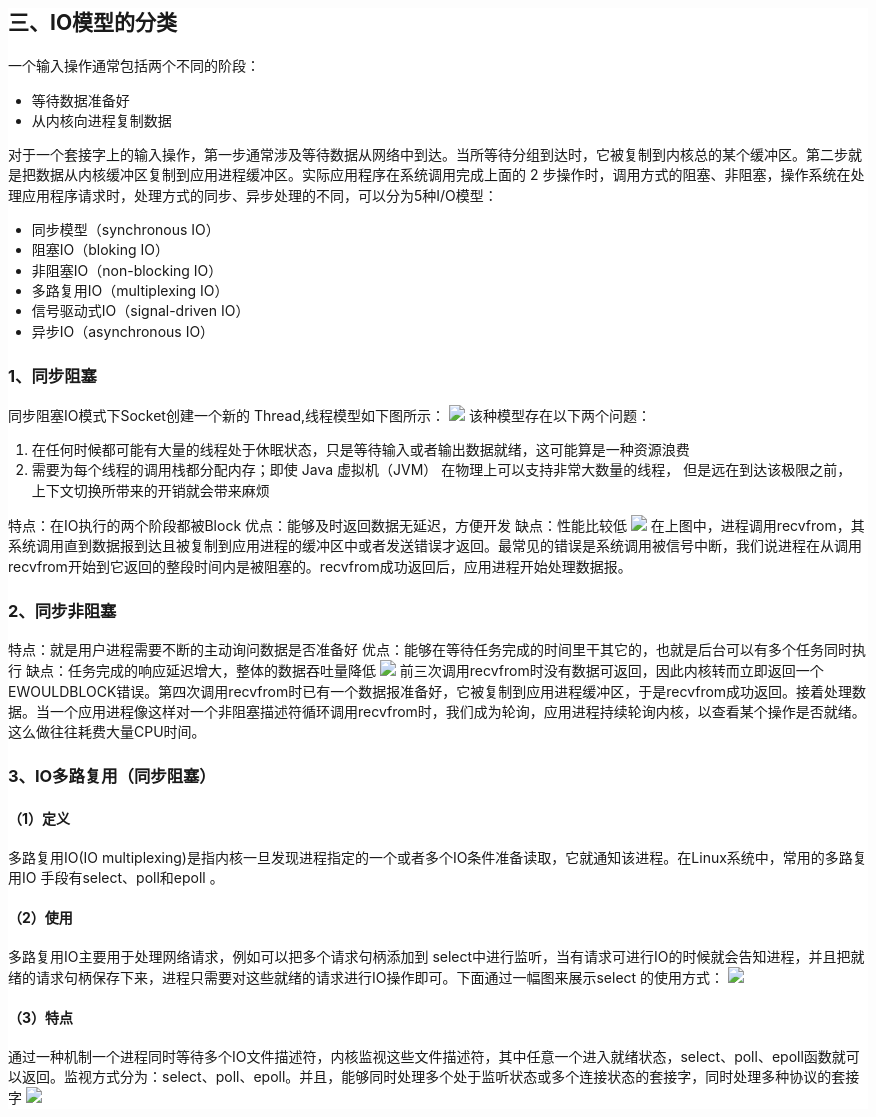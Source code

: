 ## 三、IO模型的分类
一个输入操作通常包括两个不同的阶段：
* 等待数据准备好
* 从内核向进程复制数据

对于一个套接字上的输入操作，第一步通常涉及等待数据从网络中到达。当所等待分组到达时，它被复制到内核总的某个缓冲区。第二步就是把数据从内核缓冲区复制到应用进程缓冲区。实际应用程序在系统调用完成上面的 2 步操作时，调用方式的阻塞、非阻塞，操作系统在处理应用程序请求时，处理方式的同步、异步处理的不同，可以分为5种I/O模型：
* 同步模型（synchronous IO） 
* 阻塞IO（bloking IO） 
* 非阻塞IO（non-blocking IO） 
* 多路复用IO（multiplexing IO） 
* 信号驱动式IO（signal-driven IO）
* 异步IO（asynchronous IO）

### 1、同步阻塞
同步阻塞IO模式下Socket创建一个新的 Thread,线程模型如下图所示：
![](https://i.imgur.com/rprHX4l.png)
该种模型存在以下两个问题： 
1. 在任何时候都可能有大量的线程处于休眠状态，只是等待输入或者输出数据就绪，这可能算是一种资源浪费 
2. 需要为每个线程的调用栈都分配内存；即使 Java 虚拟机（JVM） 在物理上可以支持非常大数量的线程， 但是远在到达该极限之前， 上下文切换所带来的开销就会带来麻烦

特点：在IO执行的两个阶段都被Block
优点：能够及时返回数据无延迟，方便开发
缺点：性能比较低
![](https://i.imgur.com/Lxovjbt.png)
 在上图中，进程调用recvfrom，其系统调用直到数据报到达且被复制到应用进程的缓冲区中或者发送错误才返回。最常见的错误是系统调用被信号中断，我们说进程在从调用recvfrom开始到它返回的整段时间内是被阻塞的。recvfrom成功返回后，应用进程开始处理数据报。

### 2、同步非阻塞
特点：就是用户进程需要不断的主动询问数据是否准备好
优点：能够在等待任务完成的时间里干其它的，也就是后台可以有多个任务同时执行
缺点：任务完成的响应延迟增大，整体的数据吞吐量降低
![](https://i.imgur.com/pJUbFGf.png)
前三次调用recvfrom时没有数据可返回，因此内核转而立即返回一个EWOULDBLOCK错误。第四次调用recvfrom时已有一个数据报准备好，它被复制到应用进程缓冲区，于是recvfrom成功返回。接着处理数据。当一个应用进程像这样对一个非阻塞描述符循环调用recvfrom时，我们成为轮询，应用进程持续轮询内核，以查看某个操作是否就绪。这么做往往耗费大量CPU时间。


### 3、IO多路复用（同步阻塞）
#### （1）定义
多路复用IO(IO multiplexing)是指内核一旦发现进程指定的一个或者多个IO条件准备读取，它就通知该进程。在Linux系统中，常用的多路复用IO 手段有select、poll和epoll 。
#### （2）使用
多路复用IO主要用于处理网络请求，例如可以把多个请求句柄添加到  select中进行监听，当有请求可进行IO的时候就会告知进程，并且把就绪的请求句柄保存下来，进程只需要对这些就绪的请求进行IO操作即可。下面通过一幅图来展示select 的使用方式：
![](https://i.imgur.com/BFLqHr1.jpg)

#### （3）特点
通过一种机制一个进程同时等待多个IO文件描述符，内核监视这些文件描述符，其中任意一个进入就绪状态，select、poll、epoll函数就可以返回。监视方式分为：select、poll、epoll。并且，能够同时处理多个处于监听状态或多个连接状态的套接字，同时处理多种协议的套接字
![](https://i.imgur.com/JLMUU2X.png)
